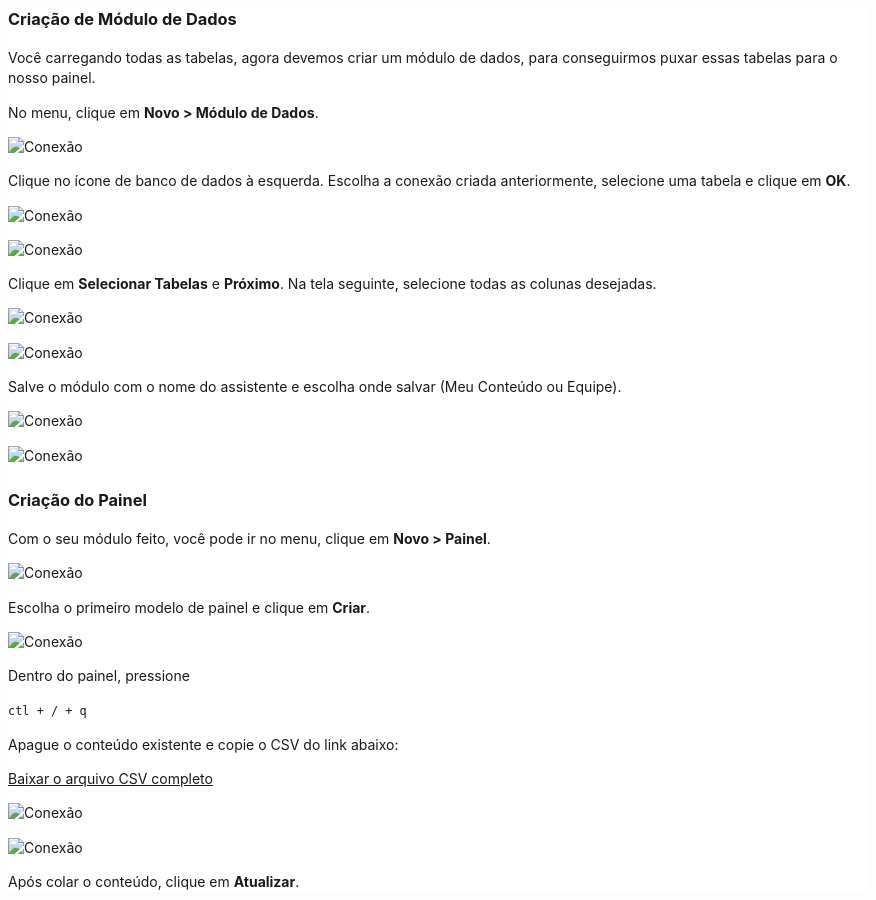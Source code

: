 ### Criação de Módulo de Dados

Você carregando todas as tabelas, agora devemos criar um módulo de dados, para conseguirmos puxar essas tabelas para o nosso painel.

No menu, clique em **Novo > Módulo de Dados**.

![Conexão](https://asset-portal-files.s3.us-south.cloud-object-storage.appdomain.cloud/moduloCognos.png)

Clique no ícone de banco de dados à esquerda. Escolha a conexão criada anteriormente, selecione uma tabela e clique em **OK**.

![Conexão](https://asset-portal-files.s3.us-south.cloud-object-storage.appdomain.cloud/moduloBanco.png)

![Conexão](https://asset-portal-files.s3.us-south.cloud-object-storage.appdomain.cloud/moduloTabela.png)

Clique em **Selecionar Tabelas** e **Próximo**. Na tela seguinte, selecione todas as colunas desejadas.

![Conexão](https://asset-portal-files.s3.us-south.cloud-object-storage.appdomain.cloud/moduloSelecionar.png)

![Conexão](https://asset-portal-files.s3.us-south.cloud-object-storage.appdomain.cloud/moduloTabelas.png)

Salve o módulo com o nome do assistente e escolha onde salvar (Meu Conteúdo ou Equipe).

![Conexão](https://asset-portal-files.s3.us-south.cloud-object-storage.appdomain.cloud/moduloPronto.png)

![Conexão](https://asset-portal-files.s3.us-south.cloud-object-storage.appdomain.cloud/moduloSalvar.png)

### Criação do Painel

Com o seu módulo feito, você pode ir no menu, clique em **Novo > Painel**.

![Conexão](https://asset-portal-files.s3.us-south.cloud-object-storage.appdomain.cloud/painelCognos.png)

Escolha o primeiro modelo de painel e clique em **Criar**.

![Conexão](https://asset-portal-files.s3.us-south.cloud-object-storage.appdomain.cloud/painel.png)

Dentro do painel, pressione

`ctl + / + q`

Apague o conteúdo existente e copie o CSV do link abaixo:

[Baixar o arquivo CSV completo](https://asset-portal-files.s3.us-south.cloud-object-storage.appdomain.cloud/Padra%CC%83oCurator.csv)

![Conexão](https://asset-portal-files.s3.us-south.cloud-object-storage.appdomain.cloud/painelAntigo.png)

![Conexão](https://asset-portal-files.s3.us-south.cloud-object-storage.appdomain.cloud/painelNovo.png)

Após colar o conteúdo, clique em **Atualizar**.
